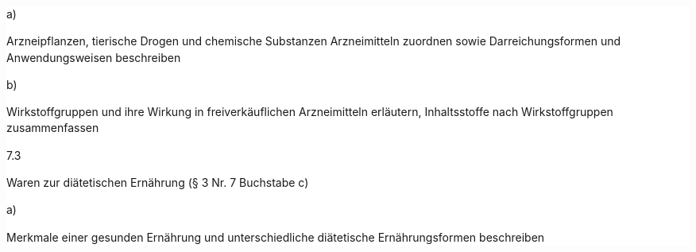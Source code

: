 </td>

<td style align="center" valign="top" charoff="50">

a)

</td>

<td style align="left" valign="top" charoff="50">

Arzneipflanzen, tierische Drogen und chemische Substanzen Arzneimitteln
zuordnen sowie Darreichungsformen und Anwendungsweisen beschreiben

</td>

</tr>

<tr>

<td style align="center" valign="top" charoff="50">

b)

</td>

<td style align="left" valign="top" charoff="50">

Wirkstoffgruppen und ihre Wirkung in freiverkäuflichen Arzneimitteln
erläutern, Inhaltsstoffe nach Wirkstoffgruppen zusammenfassen

</td>

</tr>

<tr>

<td style="border-bottom: 0.5pt solid ; " rowspan="3" align="left" valign="top" charoff="50">

7.3

</td>

<td style="border-bottom: 0.5pt solid ; " rowspan="3" align="left" valign="top" charoff="50">

Waren zur diätetischen Ernährung (§ 3 Nr. 7 Buchstabe c)

</td>

<td style align="center" valign="top" charoff="50">

a)

</td>

<td style align="left" valign="top" charoff="50">

Merkmale einer gesunden Ernährung und unterschiedliche diätetische
Ernährungsformen beschreiben

</td>

</tr>

<tr>

